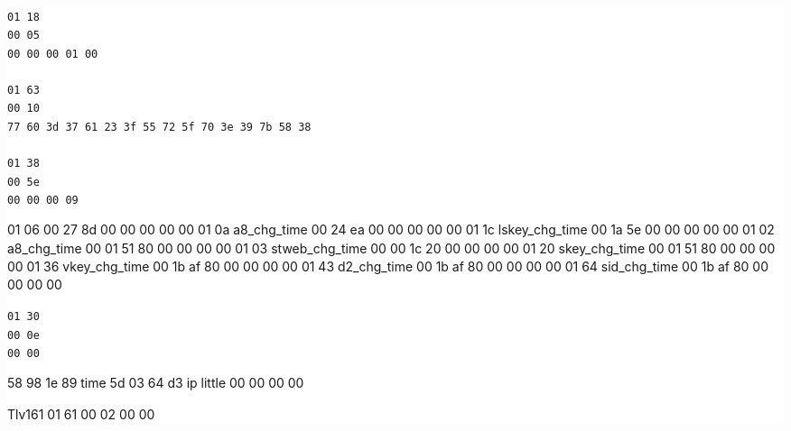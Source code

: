     01 18
    00 05
    00 00 00 01 00

    01 63
    00 10
    77 60 3d 37 61 23 3f 55 72 5f 70 3e 39 7b 58 38

    01 38
    00 5e
    00 00 00 09
01 06
00 27 8d 00 00 00 00 00
01 0a a8_chg_time
00 24 ea 00 00 00 00 00
01 1c lskey_chg_time
00 1a 5e 00 00 00 00 00
01 02 a8_chg_time
00 01 51 80 00 00 00 00
01 03 stweb_chg_time
00 00 1c 20 00 00 00 00
01 20 skey_chg_time
00 01 51 80 00 00 00 00
01 36 vkey_chg_time
00 1b af 80 00 00 00 00
01 43 d2_chg_time
00 1b af 80 00 00 00 00
01 64 sid_chg_time
00 1b af 80 00 00 00 00

    01 30
    00 0e
    00 00
58 98 1e 89 time
5d 03 64 d3 ip little
00 00 00 00

Tlv161
01 61
00 02
00 00
